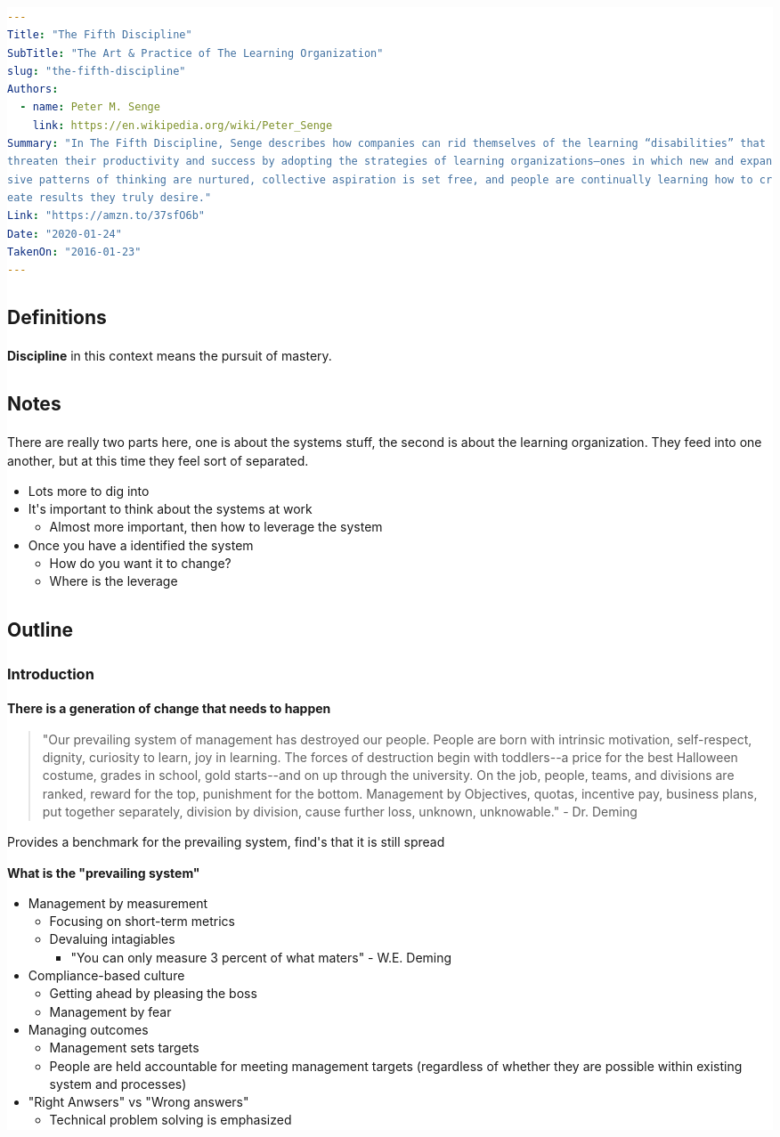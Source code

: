 ```yaml
---
Title: "The Fifth Discipline"
SubTitle: "The Art & Practice of The Learning Organization"
slug: "the-fifth-discipline"
Authors:
  - name: Peter M. Senge
    link: https://en.wikipedia.org/wiki/Peter_Senge
Summary: "In The Fifth Discipline, Senge describes how companies can rid themselves of the learning “disabilities” that threaten their productivity and success by adopting the strategies of learning organizations—ones in which new and expansive patterns of thinking are nurtured, collective aspiration is set free, and people are continually learning how to create results they truly desire."
Link: "https://amzn.to/37sfO6b"
Date: "2020-01-24"
TakenOn: "2016-01-23"
---
```


## Definitions

**Discipline** in this context means the pursuit of mastery. 

## Notes

There are really two parts here, one is about the systems stuff, the second is about the learning organization. They feed into one another, but at this time they feel sort of separated.

- Lots more to dig into
- It's important to think about the systems at work
	- Almost more important, then how to leverage the system
- Once you have a identified the system
	- How do you want it to change?
	- Where is the leverage


## Outline

### Introduction

**There is a generation of change that needs to happen**

> "Our prevailing system of management has destroyed our people. People are born with intrinsic motivation, self-respect, dignity, curiosity to learn, joy in learning. The forces of destruction begin with toddlers--a price for the best Halloween costume, grades in school, gold starts--and on up through the university. On the job, people, teams, and divisions are ranked, reward for the top, punishment for the bottom. Management by Objectives, quotas, incentive pay, business plans, put together separately, division by division, cause further loss, unknown, unknowable." - Dr. Deming

Provides a benchmark for the prevailing system, find's that it is still spread

**What is the "prevailing system"**

- Management by measurement
	- Focusing on short-term metrics
	- Devaluing intagiables
		- "You can only measure 3 percent of what maters" - W.E. Deming
- Compliance-based culture
	- Getting ahead by pleasing the boss
	- Management by fear
- Managing outcomes
	- Management sets targets
	- People are held accountable for meeting management targets (regardless of whether they are possible within existing system and processes)
- "Right Anwsers" vs "Wrong answers"
	- Technical problem solving is emphasized